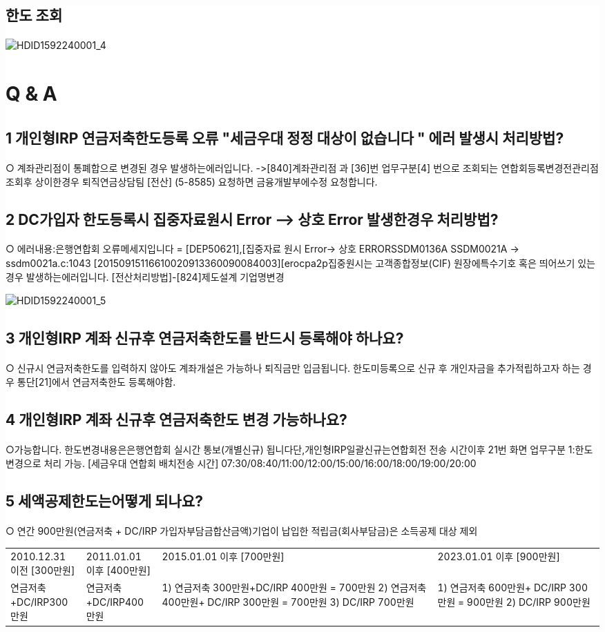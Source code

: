 
## 한도 조회

![HDID1592240001_4](HDID1592240001_4.jpg)

# Q & A
## 1 개인형IRP 연금저축한도등록 오류 "세금우대 정정 대상이 없습니다 " 에러 발생시 처리방법?
○ 계좌관리점이 통폐합으로 변경된 경우 발생하는에러입니다.
->[840]계좌관리점 과 [36]번 업무구분[4] 번으로 조회되는 연합회등록변경전관리점조회후 상이한경우
퇴직연금상담팀 [전산] (5-8585) 요청하면 금융개발부에수정 요청합니다.
## 2 DC가입자 한도등록시 집중자료원시 Error --> 상호 Error 발생한경우 처리방법?
○ 에러내용:은행연합회 오류메세지입니다 = [DEP50621],[집중자료 원시 Error-> 상호 ERRORSSDM0136A SSDM0021A -> ssdm0021a.c:1043 [20150915116610020913360090084003][erocpa2p집중원시는 고객종합정보(CIF)
원장에특수기호 혹은 띄어쓰기 있는경우 발생하는에러입니다.
[전산처리방법]-[824]제도설계 기업명변경

![HDID1592240001_5](HDID1592240001_5.png)

## 3 개인형IRP 계좌 신규후 연금저축한도를 반드시 등록해야 하나요?
○ 신규시 연금저축한도를 입력하지 않아도 계좌개설은 가능하나 퇴직금만 입금됩니다.
한도미등록으로 신규 후 개인자금을 추가적립하고자 하는 경우 통단[21]에서 연금저축한도 등록해야함.
## 4 개인형IRP 계좌 신규후 연금저축한도 변경 가능하나요?
○가능합니다. 한도변경내용은은행연합회 실시간 통보(개별신규)
됩니다단,개인형IRP일괄신규는연합회전 전송 시간이후
21번 화면 업무구분 1:한도변경으로 처리 가능.
[세금우대 연합회 배치전송 시간] 07:30/08:40/11:00/12:00/15:00/16:00/18:00/19:00/20:00
## 5 세액공제한도는어떻게 되나요?
○ 연간 900만원(연금저축 + DC/IRP 가입자부담금합산금액)기업이 납입한 적립금(회사부담금)은 소득공제 대상 제외

<table><tbody><tr>
<td rowspan="1">2010.12.31 이전
[300만원]</td>
<td rowspan="1">2011.01.01 이후
[400만원]</td>
<td colspan="1" rowspan="1">2015.01.01 이후
[700만원]</td><td colspan="1" rowspan="1">2023.01.01 이후
[900만원]</td></tr><tr>
<td>연금저축+DC/IRP300만원</td>
<td>연금저축+DC/IRP400만원</td>
<td colspan="1">1) 연금저축 300만원+DC/IRP 400만원 = 700만원
2) 연금저축 400만원+ DC/IRP 300만원 = 700만원
3) DC/IRP 700만원</td><td colspan="1" rowspan="1">1) 연금저축 600만원+ DC/IRP 300만원 = 900만원
2) DC/IRP 900만원</td></tr></tbody>
</table>

